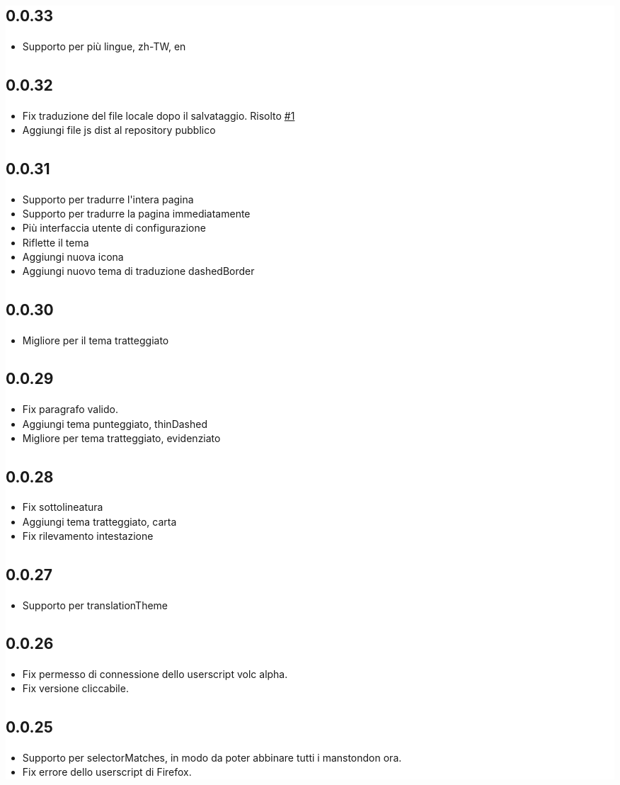 ## 0.0.33

- Supporto per più lingue, zh-TW, en

## 0.0.32

- Fix traduzione del file locale dopo il salvataggio. Risolto
  [#1](https://github.com/immersive-translate/next-immersive-translate/issues/1)
- Aggiungi file js dist al repository pubblico

## 0.0.31

- Supporto per tradurre l'intera pagina
- Supporto per tradurre la pagina immediatamente
- Più interfaccia utente di configurazione
- Riflette il tema
- Aggiungi nuova icona
- Aggiungi nuovo tema di traduzione dashedBorder

## 0.0.30

- Migliore per il tema tratteggiato

## 0.0.29

- Fix paragrafo valido.
- Aggiungi tema punteggiato, thinDashed
- Migliore per tema tratteggiato, evidenziato

## 0.0.28

- Fix sottolineatura
- Aggiungi tema tratteggiato, carta
- Fix rilevamento intestazione

## 0.0.27

- Supporto per translationTheme

## 0.0.26

- Fix permesso di connessione dello userscript volc alpha.
- Fix versione cliccabile.

## 0.0.25

- Supporto per selectorMatches, in modo da poter abbinare tutti i manstondon ora.
- Fix errore dello userscript di Firefox.
